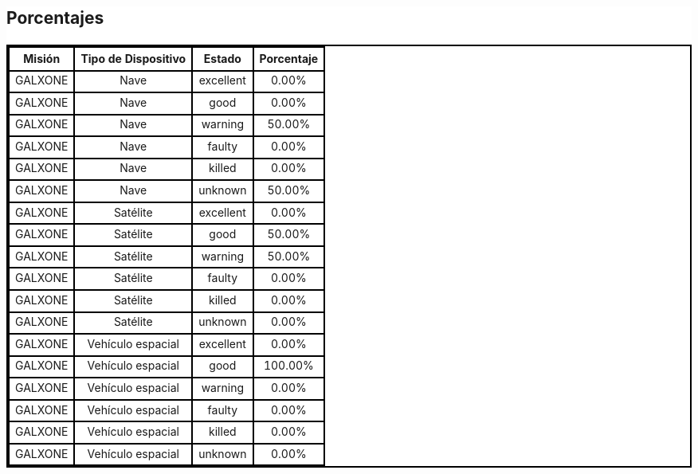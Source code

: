 ## Porcentajes
<table style='border-collapse: collapse; border: 2px solid black; text-align: center;'>
<tr><th style='border: 2px solid black;'>Misión</th><th style='border: 2px solid black;'>Tipo de Dispositivo</th><th style='border: 2px solid black;'>Estado</th><th style='border: 2px solid black;'>Porcentaje</th></tr>
<tr><td style='border: 2px solid black;'>GALXONE</td><td style='border: 2px solid black;'>Nave</td><td style='border: 2px solid black;'>excellent</td><td style='border: 2px solid black;'>0.00%</td></tr>
<tr><td style='border: 2px solid black;'>GALXONE</td><td style='border: 2px solid black;'>Nave</td><td style='border: 2px solid black;'>good</td><td style='border: 2px solid black;'>0.00%</td></tr>
<tr><td style='border: 2px solid black;'>GALXONE</td><td style='border: 2px solid black;'>Nave</td><td style='border: 2px solid black;'>warning</td><td style='border: 2px solid black;'>50.00%</td></tr>
<tr><td style='border: 2px solid black;'>GALXONE</td><td style='border: 2px solid black;'>Nave</td><td style='border: 2px solid black;'>faulty</td><td style='border: 2px solid black;'>0.00%</td></tr>
<tr><td style='border: 2px solid black;'>GALXONE</td><td style='border: 2px solid black;'>Nave</td><td style='border: 2px solid black;'>killed</td><td style='border: 2px solid black;'>0.00%</td></tr>
<tr><td style='border: 2px solid black;'>GALXONE</td><td style='border: 2px solid black;'>Nave</td><td style='border: 2px solid black;'>unknown</td><td style='border: 2px solid black;'>50.00%</td></tr>
<tr><td style='border: 2px solid black;'>GALXONE</td><td style='border: 2px solid black;'>Satélite</td><td style='border: 2px solid black;'>excellent</td><td style='border: 2px solid black;'>0.00%</td></tr>
<tr><td style='border: 2px solid black;'>GALXONE</td><td style='border: 2px solid black;'>Satélite</td><td style='border: 2px solid black;'>good</td><td style='border: 2px solid black;'>50.00%</td></tr>
<tr><td style='border: 2px solid black;'>GALXONE</td><td style='border: 2px solid black;'>Satélite</td><td style='border: 2px solid black;'>warning</td><td style='border: 2px solid black;'>50.00%</td></tr>
<tr><td style='border: 2px solid black;'>GALXONE</td><td style='border: 2px solid black;'>Satélite</td><td style='border: 2px solid black;'>faulty</td><td style='border: 2px solid black;'>0.00%</td></tr>
<tr><td style='border: 2px solid black;'>GALXONE</td><td style='border: 2px solid black;'>Satélite</td><td style='border: 2px solid black;'>killed</td><td style='border: 2px solid black;'>0.00%</td></tr>
<tr><td style='border: 2px solid black;'>GALXONE</td><td style='border: 2px solid black;'>Satélite</td><td style='border: 2px solid black;'>unknown</td><td style='border: 2px solid black;'>0.00%</td></tr>
<tr><td style='border: 2px solid black;'>GALXONE</td><td style='border: 2px solid black;'>Vehículo espacial</td><td style='border: 2px solid black;'>excellent</td><td style='border: 2px solid black;'>0.00%</td></tr>
<tr><td style='border: 2px solid black;'>GALXONE</td><td style='border: 2px solid black;'>Vehículo espacial</td><td style='border: 2px solid black;'>good</td><td style='border: 2px solid black;'>100.00%</td></tr>
<tr><td style='border: 2px solid black;'>GALXONE</td><td style='border: 2px solid black;'>Vehículo espacial</td><td style='border: 2px solid black;'>warning</td><td style='border: 2px solid black;'>0.00%</td></tr>
<tr><td style='border: 2px solid black;'>GALXONE</td><td style='border: 2px solid black;'>Vehículo espacial</td><td style='border: 2px solid black;'>faulty</td><td style='border: 2px solid black;'>0.00%</td></tr>
<tr><td style='border: 2px solid black;'>GALXONE</td><td style='border: 2px solid black;'>Vehículo espacial</td><td style='border: 2px solid black;'>killed</td><td style='border: 2px solid black;'>0.00%</td></tr>
<tr><td style='border: 2px solid black;'>GALXONE</td><td style='border: 2px solid black;'>Vehículo espacial</td><td style='border: 2px solid black;'>unknown</td><td style='border: 2px solid black;'>0.00%</td></tr>
</table>
